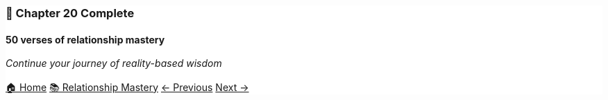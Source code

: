 <div class="chapter-footer">
<h3>🎯 Chapter 20 Complete</h3>
<p><strong>50 verses of relationship mastery</strong></p>
<p><em>Continue your journey of reality-based wisdom</em></p>
</div>

<div class="chapter-nav">
<a href="../../../index.html">🏠 Home</a>
<a href="README.html">📚 Relationship Mastery</a>
<a href="chapter-19.html">← Previous</a>
<a href="chapter-21.html">Next →</a>
</div>

</div>